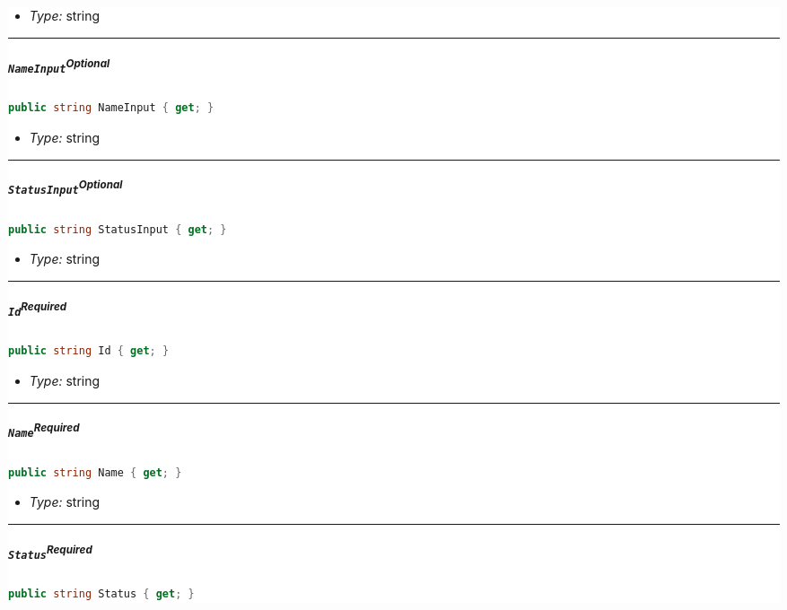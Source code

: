 - *Type:* string

---

##### `NameInput`<sup>Optional</sup> <a name="NameInput" id="@cdktf/provider-okta.policyProfileEnrollment.PolicyProfileEnrollment.property.nameInput"></a>

```csharp
public string NameInput { get; }
```

- *Type:* string

---

##### `StatusInput`<sup>Optional</sup> <a name="StatusInput" id="@cdktf/provider-okta.policyProfileEnrollment.PolicyProfileEnrollment.property.statusInput"></a>

```csharp
public string StatusInput { get; }
```

- *Type:* string

---

##### `Id`<sup>Required</sup> <a name="Id" id="@cdktf/provider-okta.policyProfileEnrollment.PolicyProfileEnrollment.property.id"></a>

```csharp
public string Id { get; }
```

- *Type:* string

---

##### `Name`<sup>Required</sup> <a name="Name" id="@cdktf/provider-okta.policyProfileEnrollment.PolicyProfileEnrollment.property.name"></a>

```csharp
public string Name { get; }
```

- *Type:* string

---

##### `Status`<sup>Required</sup> <a name="Status" id="@cdktf/provider-okta.policyProfileEnrollment.PolicyProfileEnrollment.property.status"></a>

```csharp
public string Status { get; }
```
